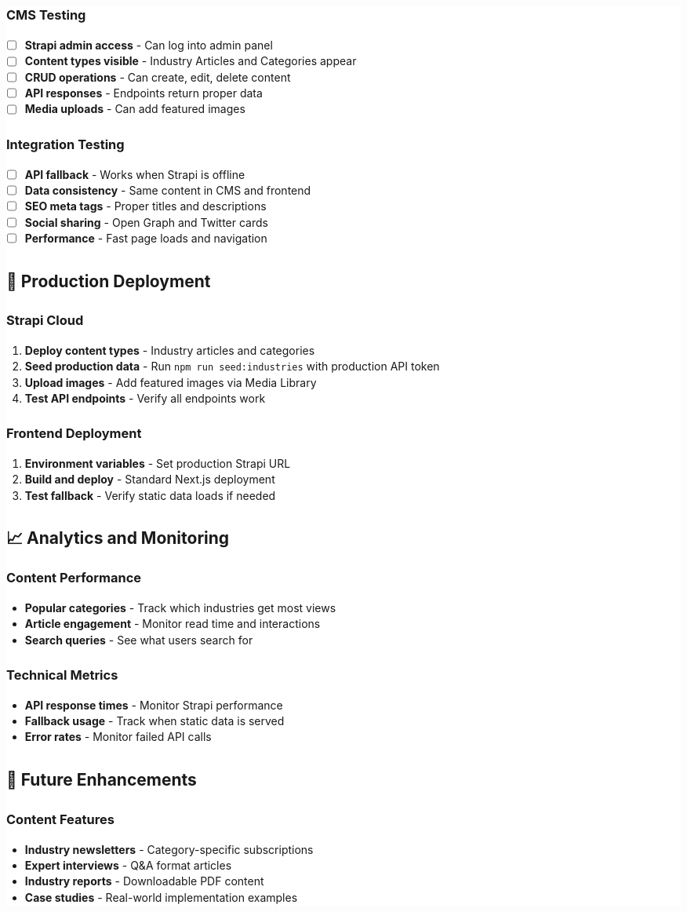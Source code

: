### CMS Testing
- [ ] **Strapi admin access** - Can log into admin panel
- [ ] **Content types visible** - Industry Articles and Categories appear
- [ ] **CRUD operations** - Can create, edit, delete content
- [ ] **API responses** - Endpoints return proper data
- [ ] **Media uploads** - Can add featured images

### Integration Testing
- [ ] **API fallback** - Works when Strapi is offline
- [ ] **Data consistency** - Same content in CMS and frontend
- [ ] **SEO meta tags** - Proper titles and descriptions
- [ ] **Social sharing** - Open Graph and Twitter cards
- [ ] **Performance** - Fast page loads and navigation

## 🚀 Production Deployment

### Strapi Cloud
1. **Deploy content types** - Industry articles and categories
2. **Seed production data** - Run `npm run seed:industries` with production API token
3. **Upload images** - Add featured images via Media Library
4. **Test API endpoints** - Verify all endpoints work

### Frontend Deployment
1. **Environment variables** - Set production Strapi URL
2. **Build and deploy** - Standard Next.js deployment
3. **Test fallback** - Verify static data loads if needed

## 📈 Analytics and Monitoring

### Content Performance
- **Popular categories** - Track which industries get most views
- **Article engagement** - Monitor read time and interactions
- **Search queries** - See what users search for

### Technical Metrics
- **API response times** - Monitor Strapi performance
- **Fallback usage** - Track when static data is served
- **Error rates** - Monitor failed API calls

## 🔮 Future Enhancements

### Content Features
- **Industry newsletters** - Category-specific subscriptions
- **Expert interviews** - Q&A format articles
- **Industry reports** - Downloadable PDF content
- **Case studies** - Real-world implementation examples

